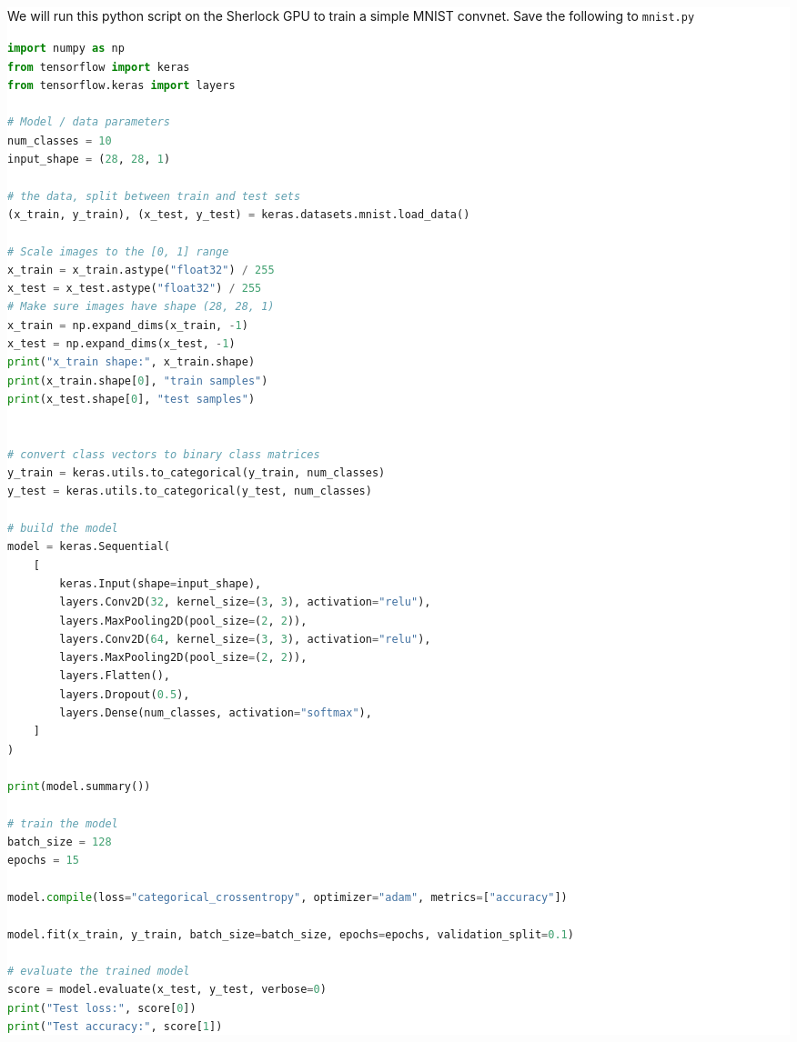 We will run this python script on the Sherlock GPU to train a simple MNIST convnet. Save the following to `mnist.py`

```python
import numpy as np
from tensorflow import keras
from tensorflow.keras import layers

# Model / data parameters
num_classes = 10
input_shape = (28, 28, 1)

# the data, split between train and test sets
(x_train, y_train), (x_test, y_test) = keras.datasets.mnist.load_data()

# Scale images to the [0, 1] range
x_train = x_train.astype("float32") / 255
x_test = x_test.astype("float32") / 255
# Make sure images have shape (28, 28, 1)
x_train = np.expand_dims(x_train, -1)
x_test = np.expand_dims(x_test, -1)
print("x_train shape:", x_train.shape)
print(x_train.shape[0], "train samples")
print(x_test.shape[0], "test samples")


# convert class vectors to binary class matrices
y_train = keras.utils.to_categorical(y_train, num_classes)
y_test = keras.utils.to_categorical(y_test, num_classes)

# build the model
model = keras.Sequential(
    [
        keras.Input(shape=input_shape),
        layers.Conv2D(32, kernel_size=(3, 3), activation="relu"),
        layers.MaxPooling2D(pool_size=(2, 2)),
        layers.Conv2D(64, kernel_size=(3, 3), activation="relu"),
        layers.MaxPooling2D(pool_size=(2, 2)),
        layers.Flatten(),
        layers.Dropout(0.5),
        layers.Dense(num_classes, activation="softmax"),
    ]
)

print(model.summary())

# train the model
batch_size = 128
epochs = 15

model.compile(loss="categorical_crossentropy", optimizer="adam", metrics=["accuracy"])

model.fit(x_train, y_train, batch_size=batch_size, epochs=epochs, validation_split=0.1)

# evaluate the trained model
score = model.evaluate(x_test, y_test, verbose=0)
print("Test loss:", score[0])
print("Test accuracy:", score[1])
```
